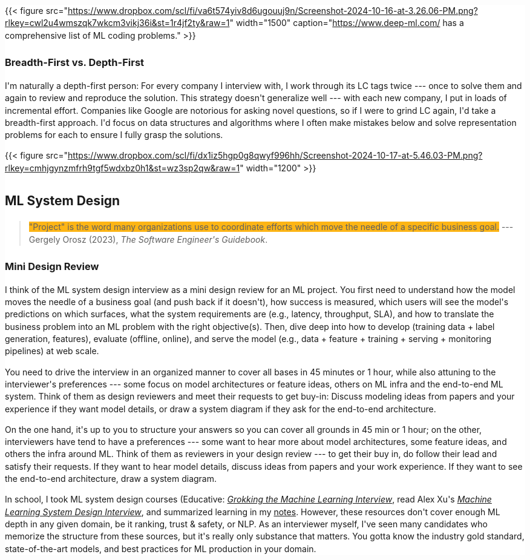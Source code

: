 {{< figure src="https://www.dropbox.com/scl/fi/va6t574yiv8d6ugouuj9n/Screenshot-2024-10-16-at-3.26.06-PM.png?rlkey=cwl2u4wmszqk7wkcm3vikj36i&st=1r4jf2ty&raw=1" width="1500" caption="https://www.deep-ml.com/ has a comprehensive list of ML coding problems." >}}

### Breadth-First vs. Depth-First

I'm naturally a depth-first person: For every company I interview with, I work through its LC tags twice --- once to solve them and again to review and reproduce the solution. This strategy doesn't generalize well --- with each new company, I put in loads of incremental effort. Companies like Google are notorious for asking novel questions, so if I were to grind LC again, I'd take a breadth-first approach. I'd focus on data structures and algorithms where I often make mistakes below and solve representation problems for each to ensure I fully grasp the solutions.

{{< figure src="https://www.dropbox.com/scl/fi/dx1iz5hgp0g8qwyf996hh/Screenshot-2024-10-17-at-5.46.03-PM.png?rlkey=cmhjgynzmfrh9tgf5wdxbz0h1&st=wz3sp2qw&raw=1" width="1200" >}}

## ML System Design

> <span style="background-color: #FDB515">"Project" is the word many organizations use to coordinate efforts which move the needle of a specific business goal.</span> --- Gergely Orosz (2023), <em>The Software Engineer's Guidebook</em>.


### Mini Design Review

I think of the ML system design interview as a mini design review for an ML project. You first need to understand how the model moves the needle of a business goal (and push back if it doesn't), how success is measured, which users will see the model's predictions on which surfaces, what the system requirements are (e.g., latency, throughput, SLA), and how to translate the business problem into an ML problem with the right objective(s). Then, dive deep into how to develop (training data + label generation, features), evaluate (offline, online), and serve the model (e.g., data + feature + training + serving + monitoring pipelines) at web scale.

You need to drive the interview in an organized manner to cover all bases in 45 minutes or 1 hour, while also attuning to the interviewer's preferences --- some focus on model architectures or feature ideas, others on ML infra and the end-to-end ML system. Think of them as design reviewers and meet their requests to get buy-in: Discuss modeling ideas from papers and your experience if they want model details, or draw a system diagram if they ask for the end-to-end architecture.

On the one hand, it's up to you to structure your answers so you can cover all grounds in 45 min or 1 hour; on the other, interviewers have tend to have a preferences --- some want to hear more about model architectures, some feature ideas, and others the infra around ML. Think of them as reviewers in your design review --- to get their buy in, do follow their lead and satisfy their requests. If they want to hear model details, discuss ideas from papers and your work experience. If they want to see the end-to-end architecture, draw a system diagram. 

In school, I took ML system design courses (Educative: [*Grokking the Machine Learning Interview*](https://www.educative.io/courses/grokking-the-machine-learning-interview), read Alex Xu's [*Machine Learning System Design Interview*](https://www.amazon.com/Machine-Learning-System-Design-Interview/dp/1736049127), and summarized learning in my [notes](https://yuanm.notion.site/ml-system-design-cd12d1028ed640e199e64ed0ed461851?pvs=4). However, these resources don't cover enough ML depth in any given domain, be it ranking, trust & safety, or NLP. As an interviewer myself, I've seen many candidates who memorize the structure from these sources, but it's really only substance that matters. You gotta know the industry gold standard, state-of-the-art models, and best practices for ML production in your domain.
